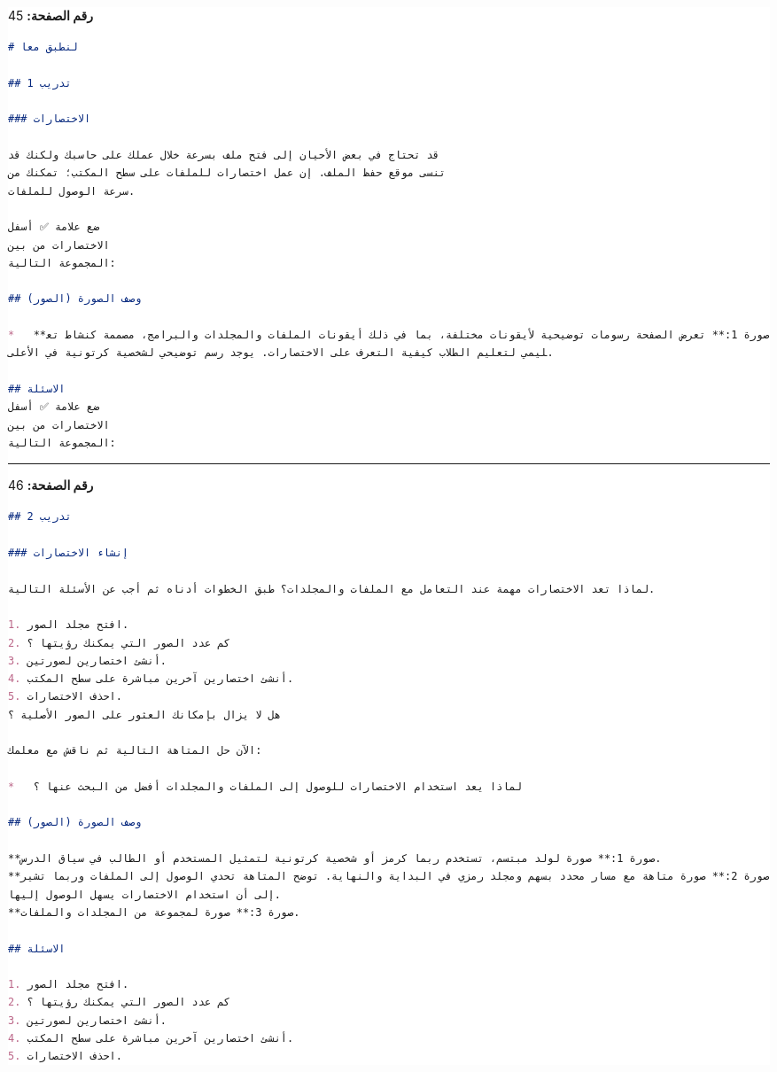 **رقم الصفحة:** 45
```markdown
# لنطبق معا

## تدريب 1

### الاختصارات

قد تحتاج في بعض الأحيان إلى فتح ملف بسرعة خلال عملك على حاسبك ولكنك قد
تنسى موقع حفظ الملف. إن عمل اختصارات للملفات على سطح المكتب؛ تمكنك من
سرعة الوصول للملفات.

ضع علامة ✅ أسفل
الاختصارات من بين
المجموعة التالية:

## وصف الصورة (الصور)

*   **صورة 1:** تعرض الصفحة رسومات توضيحية لأيقونات مختلفة، بما في ذلك أيقونات الملفات والمجلدات والبرامج، مصممة كنشاط تعليمي لتعليم الطلاب كيفية التعرف على الاختصارات. يوجد رسم توضيحي لشخصية كرتونية في الأعلى.

## الاسئلة
ضع علامة ✅ أسفل
الاختصارات من بين
المجموعة التالية:
```
-----------------------------------------

**رقم الصفحة:** 46
```markdown
## تدريب 2

### إنشاء الاختصارات

لماذا تعد الاختصارات مهمة عند التعامل مع الملفات والمجلدات؟ طبق الخطوات أدناه ثم أجب عن الأسئلة التالية.

1. افتح مجلد الصور.
2. كم عدد الصور التي يمكنك رؤيتها ؟
3. أنشئ اختصارين لصورتين.
4. أنشئ اختصارين آخرين مباشرة على سطح المكتب.
5. احذف الاختصارات.
هل لا يزال بإمكانك العثور على الصور الأصلية ؟

الآن حل المتاهة التالية ثم ناقش مع معلمك:

*   لماذا يعد استخدام الاختصارات للوصول إلى الملفات والمجلدات أفضل من البحث عنها ؟

## وصف الصورة (الصور)

**صورة 1:** صورة لولد مبتسم، تستخدم ربما كرمز أو شخصية كرتونية لتمثيل المستخدم أو الطالب في سياق الدرس.
**صورة 2:** صورة متاهة مع مسار محدد بسهم ومجلد رمزي في البداية والنهاية. توضح المتاهة تحدي الوصول إلى الملفات وربما تشير إلى أن استخدام الاختصارات يسهل الوصول إليها.
**صورة 3:** صورة لمجموعة من المجلدات والملفات.

## الاسئلة

1. افتح مجلد الصور.
2. كم عدد الصور التي يمكنك رؤيتها ؟
3. أنشئ اختصارين لصورتين.
4. أنشئ اختصارين آخرين مباشرة على سطح المكتب.
5. احذف الاختصارات.
```